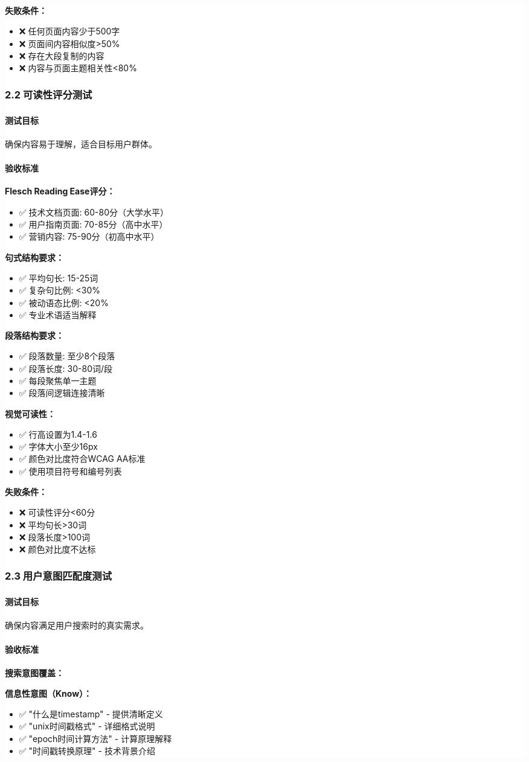 **失败条件：**
- ❌ 任何页面内容少于500字
- ❌ 页面间内容相似度>50%
- ❌ 存在大段复制的内容
- ❌ 内容与页面主题相关性<80%

### 2.2 可读性评分测试

#### 测试目标
确保内容易于理解，适合目标用户群体。

#### 验收标准

**Flesch Reading Ease评分：**
- ✅ 技术文档页面: 60-80分（大学水平）
- ✅ 用户指南页面: 70-85分（高中水平）
- ✅ 营销内容: 75-90分（初高中水平）

**句式结构要求：**
- ✅ 平均句长: 15-25词
- ✅ 复杂句比例: <30%
- ✅ 被动语态比例: <20%
- ✅ 专业术语适当解释

**段落结构要求：**
- ✅ 段落数量: 至少8个段落
- ✅ 段落长度: 30-80词/段
- ✅ 每段聚焦单一主题
- ✅ 段落间逻辑连接清晰

**视觉可读性：**
- ✅ 行高设置为1.4-1.6
- ✅ 字体大小至少16px
- ✅ 颜色对比度符合WCAG AA标准
- ✅ 使用项目符号和编号列表

**失败条件：**
- ❌ 可读性评分<60分
- ❌ 平均句长>30词
- ❌ 段落长度>100词
- ❌ 颜色对比度不达标

### 2.3 用户意图匹配度测试

#### 测试目标
确保内容满足用户搜索时的真实需求。

#### 验收标准

**搜索意图覆盖：**

**信息性意图（Know）：**
- ✅ "什么是timestamp" - 提供清晰定义
- ✅ "unix时间戳格式" - 详细格式说明
- ✅ "epoch时间计算方法" - 计算原理解释
- ✅ "时间戳转换原理" - 技术背景介绍
